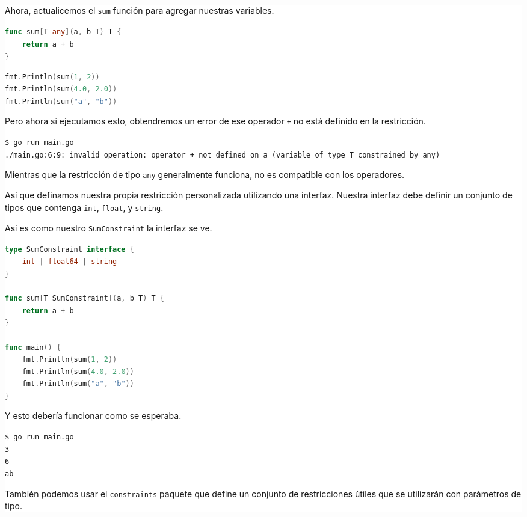 Ahora, actualicemos el `sum` función para agregar nuestras variables.

```go
func sum[T any](a, b T) T {
	return a + b
}
```

```go
fmt.Println(sum(1, 2))
fmt.Println(sum(4.0, 2.0))
fmt.Println(sum("a", "b"))
```

Pero ahora si ejecutamos esto, obtendremos un error de ese operador `+` no está definido en la restricción.

```
$ go run main.go
./main.go:6:9: invalid operation: operator + not defined on a (variable of type T constrained by any)
```

Mientras que la restricción de tipo `any` generalmente funciona, no es compatible con los operadores.

Así que definamos nuestra propia restricción personalizada utilizando una interfaz. Nuestra interfaz debe definir un conjunto de tipos que contenga `int`, `float`, y `string`.

Así es como nuestro `SumConstraint` la interfaz se ve.

```go
type SumConstraint interface {
	int | float64 | string
}

func sum[T SumConstraint](a, b T) T {
	return a + b
}

func main() {
	fmt.Println(sum(1, 2))
	fmt.Println(sum(4.0, 2.0))
	fmt.Println(sum("a", "b"))
}
```

Y esto debería funcionar como se esperaba.

```
$ go run main.go
3
6
ab
```

También podemos usar el `constraints` paquete que define un conjunto de restricciones útiles que se utilizarán con parámetros de tipo.
